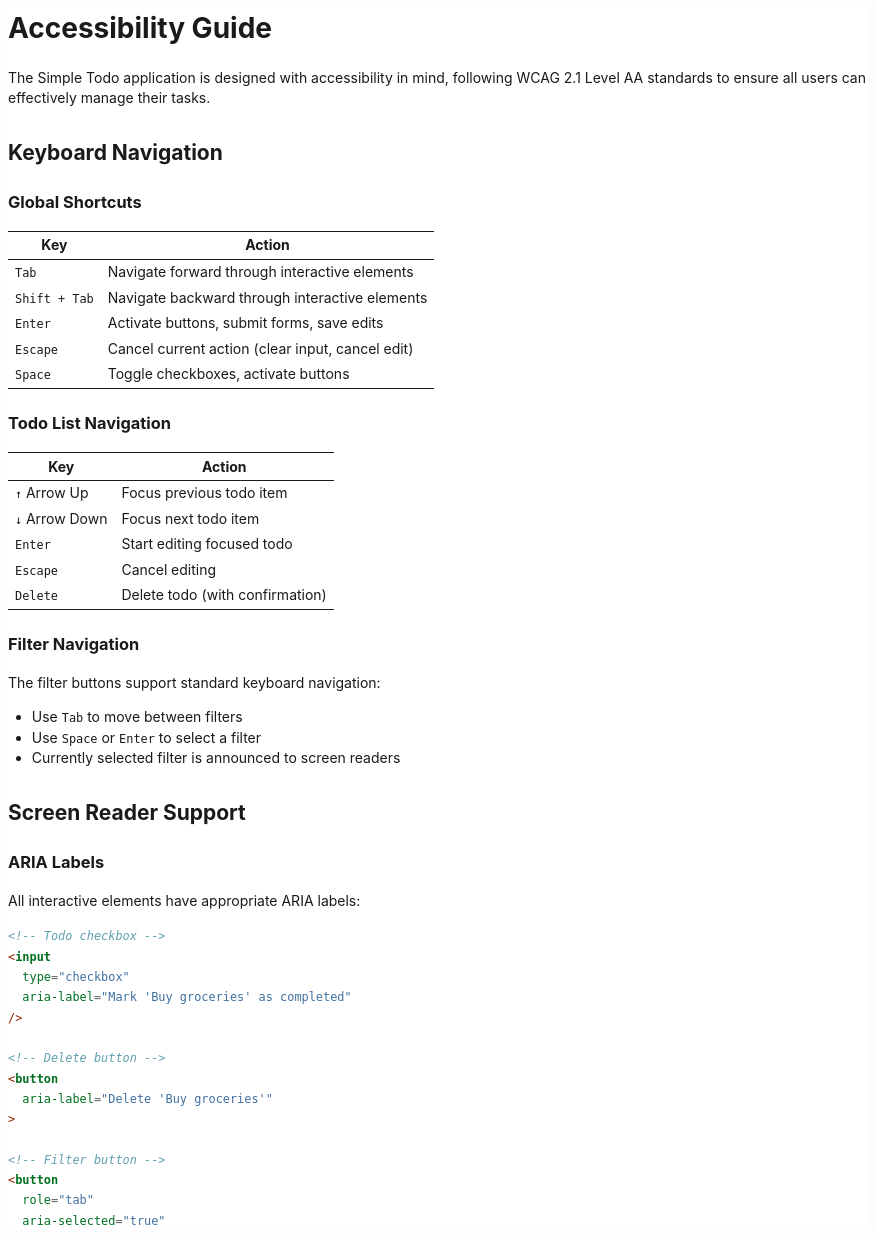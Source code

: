# Accessibility Guide

The Simple Todo application is designed with accessibility in mind, following WCAG 2.1 Level AA standards to ensure all users can effectively manage their tasks.

## Keyboard Navigation

### Global Shortcuts

| Key | Action |
|-----|--------|
| `Tab` | Navigate forward through interactive elements |
| `Shift + Tab` | Navigate backward through interactive elements |
| `Enter` | Activate buttons, submit forms, save edits |
| `Escape` | Cancel current action (clear input, cancel edit) |
| `Space` | Toggle checkboxes, activate buttons |

### Todo List Navigation

| Key | Action |
|-----|--------|
| `↑` Arrow Up | Focus previous todo item |
| `↓` Arrow Down | Focus next todo item |
| `Enter` | Start editing focused todo |
| `Escape` | Cancel editing |
| `Delete` | Delete todo (with confirmation) |

### Filter Navigation

The filter buttons support standard keyboard navigation:
- Use `Tab` to move between filters
- Use `Space` or `Enter` to select a filter
- Currently selected filter is announced to screen readers

## Screen Reader Support

### ARIA Labels

All interactive elements have appropriate ARIA labels:

```html
<!-- Todo checkbox -->
<input 
  type="checkbox" 
  aria-label="Mark 'Buy groceries' as completed"
/>

<!-- Delete button -->
<button 
  aria-label="Delete 'Buy groceries'"
>

<!-- Filter button -->
<button 
  role="tab" 
  aria-selected="true"
```